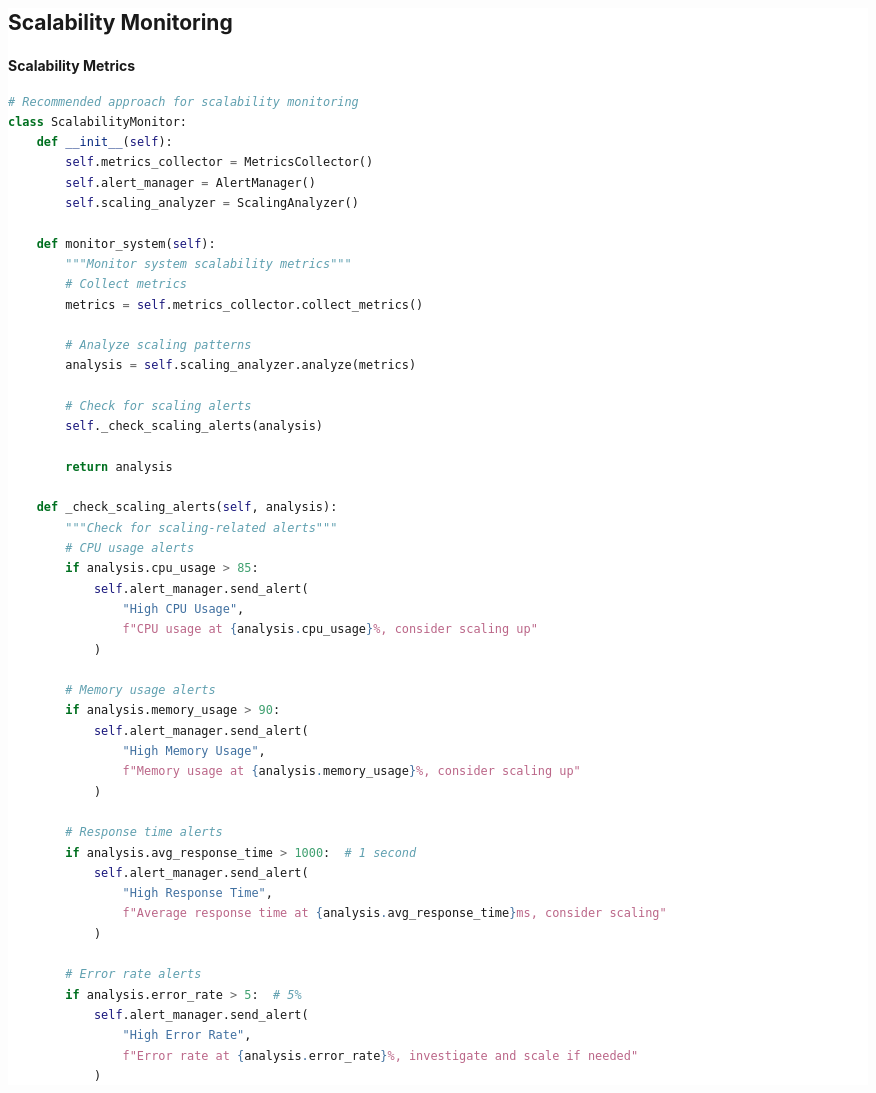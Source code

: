 ## Scalability Monitoring

**Scalability Metrics**
```python
# Recommended approach for scalability monitoring
class ScalabilityMonitor:
    def __init__(self):
        self.metrics_collector = MetricsCollector()
        self.alert_manager = AlertManager()
        self.scaling_analyzer = ScalingAnalyzer()
    
    def monitor_system(self):
        """Monitor system scalability metrics"""
        # Collect metrics
        metrics = self.metrics_collector.collect_metrics()
        
        # Analyze scaling patterns
        analysis = self.scaling_analyzer.analyze(metrics)
        
        # Check for scaling alerts
        self._check_scaling_alerts(analysis)
        
        return analysis
    
    def _check_scaling_alerts(self, analysis):
        """Check for scaling-related alerts"""
        # CPU usage alerts
        if analysis.cpu_usage > 85:
            self.alert_manager.send_alert(
                "High CPU Usage",
                f"CPU usage at {analysis.cpu_usage}%, consider scaling up"
            )
        
        # Memory usage alerts
        if analysis.memory_usage > 90:
            self.alert_manager.send_alert(
                "High Memory Usage",
                f"Memory usage at {analysis.memory_usage}%, consider scaling up"
            )
        
        # Response time alerts
        if analysis.avg_response_time > 1000:  # 1 second
            self.alert_manager.send_alert(
                "High Response Time",
                f"Average response time at {analysis.avg_response_time}ms, consider scaling"
            )
        
        # Error rate alerts
        if analysis.error_rate > 5:  # 5%
            self.alert_manager.send_alert(
                "High Error Rate",
                f"Error rate at {analysis.error_rate}%, investigate and scale if needed"
            )
```
